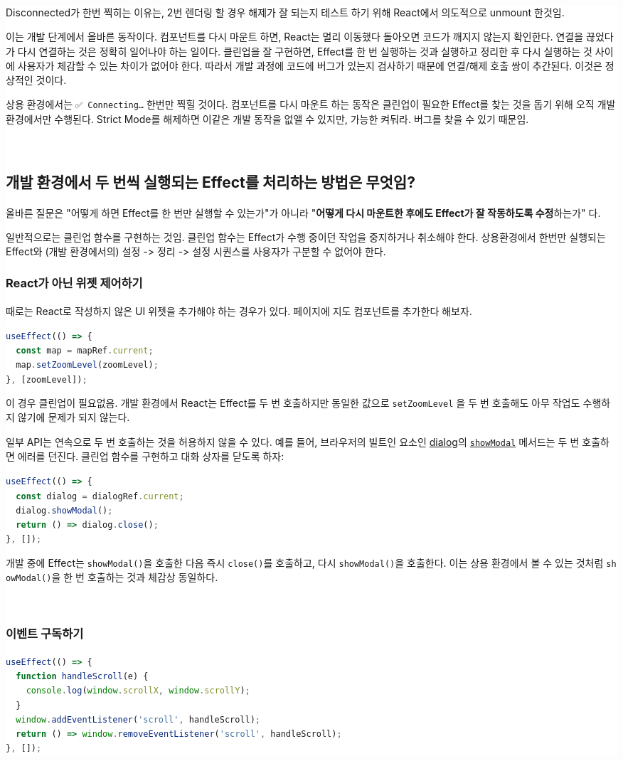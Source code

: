 Disconnected가 한번 찍히는 이유는, 2번 렌더링 할 경우 해제가 잘 되는지 테스트 하기 위해 React에서 의도적으로 unmount 한것임.

이는 개발 단계에서 올바른 동작이다. 컴포넌트를 다시 마운트 하면, React는 멀리 이동했다 돌아오면 코드가 깨지지 않는지 확인한다. 연결을 끊었다가 다시 연결하는 것은 정확히 일어나야 하는 일이다. 클린업을 잘 구현하면, Effect를 한 번 실행하는 것과 실행하고 정리한 후 다시 실행하는 것 사이에 사용자가 체감할 수 있는 차이가 없어야 한다. 따라서 개발 과정에 코드에 버그가 있는지 검사하기 때문에 연결/해제 호출 쌍이 추간된다. 이것은 정상적인 것이다.

상용 환경에서는 `✅ Connecting…` 한번만 찍힐 것이다. 컴포넌트를 다시 마운트 하는 동작은 클린업이 필요한 Effect를 찾는 것을 돕기 위해 오직 개발 환경에서만 수행된다. Strict Mode를 해제하면 이같은 개발 동작을 없앨 수 있지만, 가능한 켜둬라. 버그를 찾을 수 있기 때문임.

<br/>

## 개발 환경에서 두 번씩 실행되는 Effect를 처리하는 방법은 무엇임?

올바른 질문은 "어떻게 하면 Effect를 한 번만 실행할 수 있는가"가 아니라 "**어떻게 다시 마운트한 후에도 Effect가 잘 작동하도록 수정**하는가" 다.

일반적으로는 클린업 함수를 구현하는 것임. 클린업 함수는 Effect가 수행 중이던 작업을 중지하거나 취소해야 한다. 상용환경에서 한번만 실행되는 Effect와 (개발 환경에서의) 설정 -> 정리 -> 설정 시퀀스를 사용자가 구분할 수 없어야 한다.

### React가 아닌 위젯 제어하기

때로는 React로 작성하지 않은 UI 위젯을 추가해야 하는 경우가 있다. 페이지에 지도 컴포넌트를 추가한다 해보자.

```jsx
useEffect(() => {
  const map = mapRef.current;
  map.setZoomLevel(zoomLevel);
}, [zoomLevel]);
```

이 경우 클린업이 필요없음. 개발 환경에서 React는 Effect를 두 번 호출하지만 동일한 값으로 `setZoomLevel` 을 두 번 호출해도 아무 작업도 수행하지 않기에 문제가 되지 않는다.

일부 API는 연속으로 두 번 호출하는 것을 허용하지 않을 수 있다. 예를 들어, 브라우저의 빌트인 요소인 [dialog](https://developer.mozilla.org/en-US/docs/Web/API/HTMLDialogElement)의 [`showModal`](https://developer.mozilla.org/en-US/docs/Web/API/HTMLDialogElement/showModal) 메서드는 두 번 호출하면 에러를 던진다. 클린업 함수를 구현하고 대화 상자를 닫도록 하자:

```jsx
useEffect(() => {
  const dialog = dialogRef.current;
  dialog.showModal();
  return () => dialog.close();
}, []);
```

개발 중에 Effect는 `showModal()`을 호출한 다음 즉시 `close()`를 호출하고, 다시 `showModal()`을 호출한다. 이는 상용 환경에서 볼 수 있는 것처럼 `showModal()`을 한 번 호출하는 것과 체감상 동일하다.

<br/>

### 이벤트 구독하기

```jsx
useEffect(() => {
  function handleScroll(e) {
    console.log(window.scrollX, window.scrollY);
  }
  window.addEventListener('scroll', handleScroll);
  return () => window.removeEventListener('scroll', handleScroll);
}, []);
```
